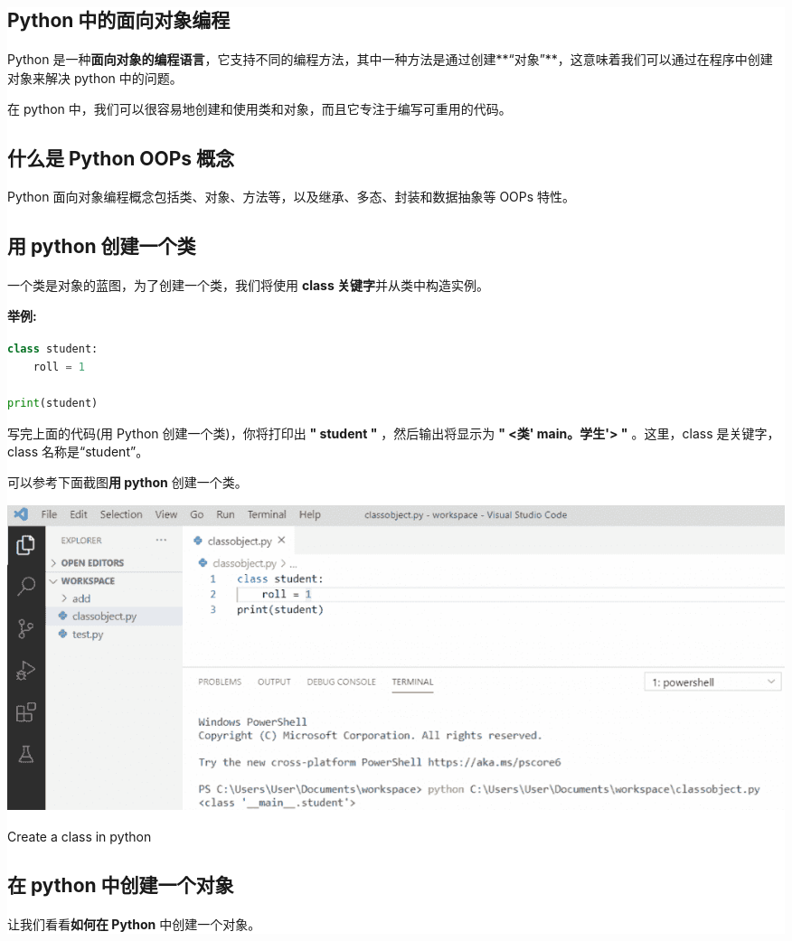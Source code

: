 ## Python 中的面向对象编程

Python 是一种**面向对象的编程语言**，它支持不同的编程方法，其中一种方法是通过创建**“对象”**，这意味着我们可以通过在程序中创建对象来解决 python 中的问题。

在 python 中，我们可以很容易地创建和使用类和对象，而且它专注于编写可重用的代码。

## 什么是 Python OOPs 概念

Python 面向对象编程概念包括类、对象、方法等，以及继承、多态、封装和数据抽象等 OOPs 特性。

## 用 python 创建一个类

一个类是对象的蓝图，为了创建一个类，我们将使用 **class 关键字**并从类中构造实例。

**举例:**

```py
class student:
    roll = 1

print(student)
```

写完上面的代码(用 Python 创建一个类)，你将打印出 **" student "** ，然后输出将显示为 **" <类' __main__。学生'> "** 。这里，class 是关键字，class 名称是“student”。

可以参考下面截图**用 python** 创建一个类。

![object oriented programming python](img/6b984462b26aced4b13a0569bfa95cf5.png "Create a class in python")

Create a class in python

## 在 python 中创建一个对象

让我们看看**如何在 Python** 中创建一个对象。
